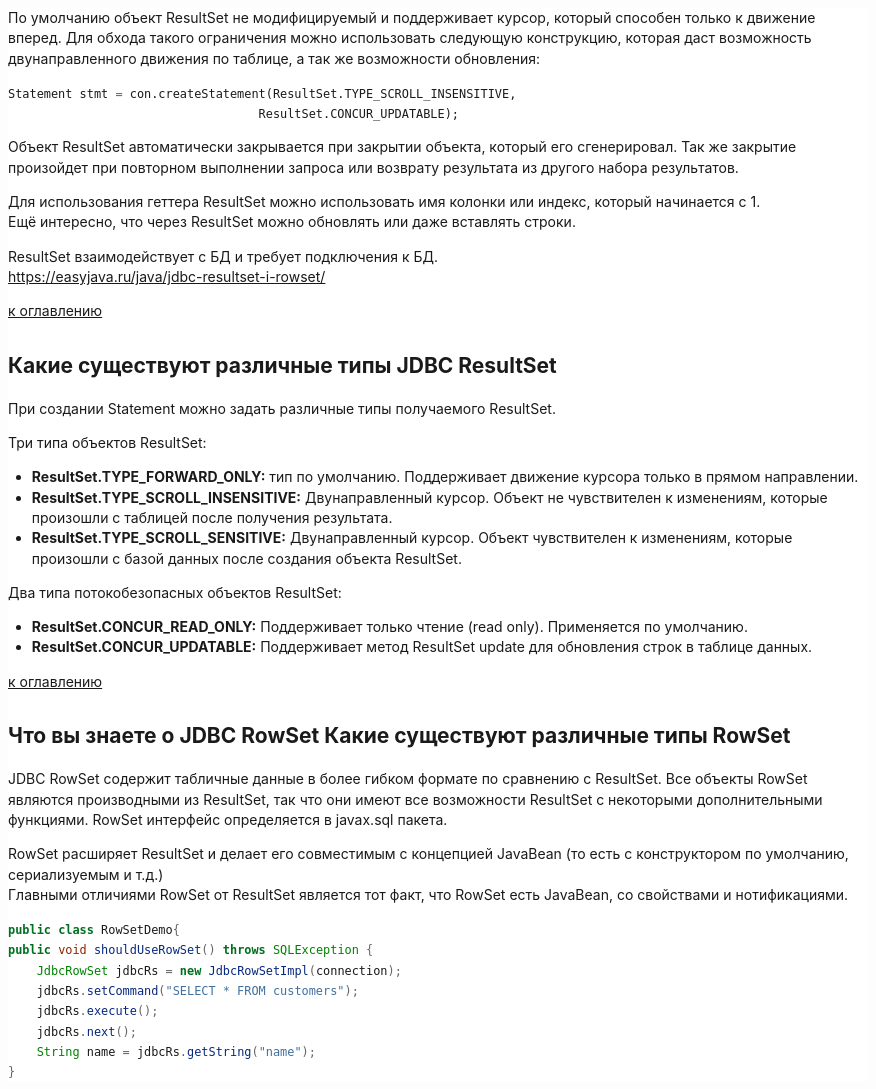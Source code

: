 По умолчанию объект ResultSet не модифицируемый и поддерживает курсор, который способен только к движение вперед. 
Для обхода такого ограничения можно использовать следующую конструкцию, которая даст возможность двунаправленного 
движения по таблице, а так же возможности обновления:
```sql
Statement stmt = con.createStatement(ResultSet.TYPE_SCROLL_INSENSITIVE,
                                   ResultSet.CONCUR_UPDATABLE);
```

Объект ResultSet автоматически закрывается при закрытии объекта, который его сгенерировал. 
Так же закрытие произойдет при повторном выполнении запроса или возврату результата из другого набора результатов.

Для использования геттера ResultSet можно использовать имя колонки или индекс, который начинается с 1.  
Ещё интересно, что через ResultSet можно обновлять или даже вставлять строки.  

ResultSet взаимодействует с БД и требует подключения к БД.  
https://easyjava.ru/java/jdbc-resultset-i-rowset/

[к оглавлению](#SQL)

## Какие существуют различные типы JDBC ResultSet

При создании Statement можно задать различные типы получаемого ResultSet.

Три типа объектов ResultSet:

+ **ResultSet.TYPE_FORWARD_ONLY:** тип по умолчанию. Поддерживает движение курсора только в прямом направлении.
+ **ResultSet.TYPE_SCROLL_INSENSITIVE:** Двунаправленный курсор. Объект не чувствителен к изменениям, которые произошли с таблицей после получения результата.
+ **ResultSet.TYPE_SCROLL_SENSITIVE:** Двунаправленный курсор. Объект чувствителен к изменениям, которые произошли с базой данных после создания объекта ResultSet.

Два типа потокобезопасных объектов ResultSet:

+ **ResultSet.CONCUR_READ_ONLY:** Поддерживает только чтение (read only). Применяется по умолчанию.
+ **ResultSet.CONCUR_UPDATABLE:** Поддерживает метод ResultSet update для обновления строк в таблице данных.

[к оглавлению](#SQL)  

## Что вы знаете о JDBC RowSet Какие существуют различные типы RowSet

JDBC RowSet содержит табличные данные в более гибком формате по сравнению с ResultSet. 
Все объекты RowSet являются производными из ResultSet, так что они имеют все возможности ResultSet 
с некоторыми дополнительными функциями. RowSet интерфейс определяется в javax.sql пакета.  

RowSet расширяет ResultSet и делает его совместимым с концепцией JavaBean (то есть с конструктором по умолчанию, сериализуемым и т.д.)  
Главными отличиями RowSet от ResultSet является тот факт, что RowSet есть JavaBean, со свойствами и нотификациями.    
```java
public class RowSetDemo{
public void shouldUseRowSet() throws SQLException {
 	JdbcRowSet jdbcRs = new JdbcRowSetImpl(connection);
 	jdbcRs.setCommand("SELECT * FROM customers");
	jdbcRs.execute();
	jdbcRs.next();
	String name = jdbcRs.getString("name");
}
 ```     
